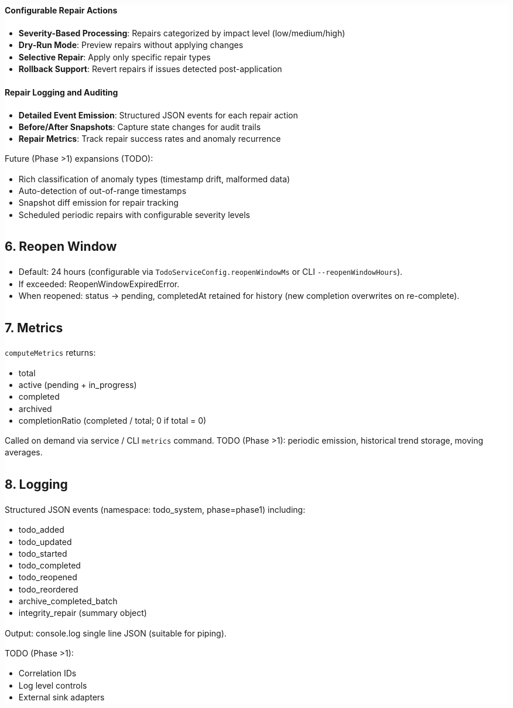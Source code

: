 #### Configurable Repair Actions
- **Severity-Based Processing**: Repairs categorized by impact level (low/medium/high)
- **Dry-Run Mode**: Preview repairs without applying changes
- **Selective Repair**: Apply only specific repair types
- **Rollback Support**: Revert repairs if issues detected post-application

#### Repair Logging and Auditing
- **Detailed Event Emission**: Structured JSON events for each repair action
- **Before/After Snapshots**: Capture state changes for audit trails
- **Repair Metrics**: Track repair success rates and anomaly recurrence

Future (Phase >1) expansions (TODO):
- Rich classification of anomaly types (timestamp drift, malformed data)
- Auto-detection of out-of-range timestamps
- Snapshot diff emission for repair tracking
- Scheduled periodic repairs with configurable severity levels

## 6. Reopen Window

- Default: 24 hours (configurable via `TodoServiceConfig.reopenWindowMs` or CLI `--reopenWindowHours`).
- If exceeded: ReopenWindowExpiredError.
- When reopened: status -> pending, completedAt retained for history (new completion overwrites on re-complete).

## 7. Metrics

`computeMetrics` returns:
- total
- active (pending + in_progress)
- completed
- archived
- completionRatio (completed / total; 0 if total = 0)

Called on demand via service / CLI `metrics` command.
TODO (Phase >1): periodic emission, historical trend storage, moving averages.

## 8. Logging

Structured JSON events (namespace: todo_system, phase=phase1) including:
- todo_added
- todo_updated
- todo_started
- todo_completed
- todo_reopened
- todo_reordered
- archive_completed_batch
- integrity_repair (summary object)

Output: console.log single line JSON (suitable for piping).

TODO (Phase >1):
- Correlation IDs
- Log level controls
- External sink adapters
